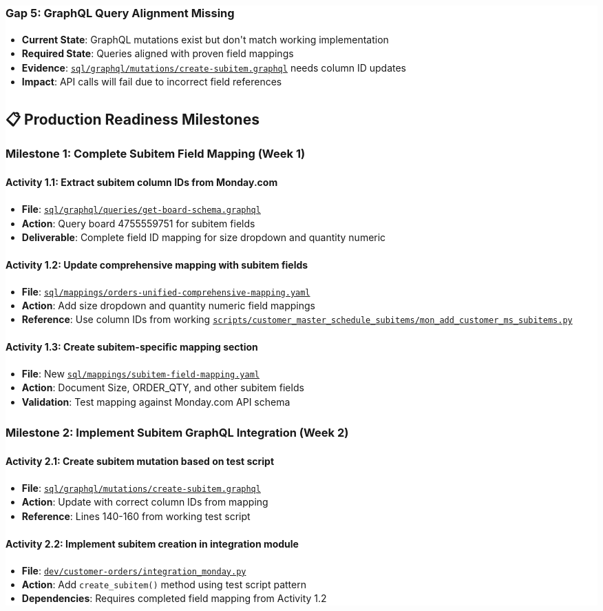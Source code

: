 ```python
```

### **Gap 5: GraphQL Query Alignment Missing**
- **Current State**: GraphQL mutations exist but don't match working implementation
- **Required State**: Queries aligned with proven field mappings
- **Evidence**: [`sql/graphql/mutations/create-subitem.graphql`](../sql/graphql/mutations/create-subitem.graphql) needs column ID updates
- **Impact**: API calls will fail due to incorrect field references

## 📋 Production Readiness Milestones

### **Milestone 1: Complete Subitem Field Mapping** (Week 1)

#### **Activity 1.1**: Extract subitem column IDs from Monday.com
- **File**: [`sql/graphql/queries/get-board-schema.graphql`](../sql/graphql/queries/get-board-schema.graphql)
- **Action**: Query board 4755559751 for subitem fields
- **Deliverable**: Complete field ID mapping for size dropdown and quantity numeric

#### **Activity 1.2**: Update comprehensive mapping with subitem fields
- **File**: [`sql/mappings/orders-unified-comprehensive-mapping.yaml`](../sql/mappings/orders-unified-comprehensive-mapping.yaml)
- **Action**: Add size dropdown and quantity numeric field mappings
- **Reference**: Use column IDs from working [`scripts/customer_master_schedule_subitems/mon_add_customer_ms_subitems.py`](../scripts/customer_master_schedule_subitems/mon_add_customer_ms_subitems.py)

#### **Activity 1.3**: Create subitem-specific mapping section
- **File**: New [`sql/mappings/subitem-field-mapping.yaml`](../sql/mappings/subitem-field-mapping.yaml)
- **Action**: Document Size, ORDER_QTY, and other subitem fields
- **Validation**: Test mapping against Monday.com API schema

### **Milestone 2: Implement Subitem GraphQL Integration** (Week 2)

#### **Activity 2.1**: Create subitem mutation based on test script
- **File**: [`sql/graphql/mutations/create-subitem.graphql`](../sql/graphql/mutations/create-subitem.graphql)
- **Action**: Update with correct column IDs from mapping
- **Reference**: Lines 140-160 from working test script

#### **Activity 2.2**: Implement subitem creation in integration module
- **File**: [`dev/customer-orders/integration_monday.py`](../dev/customer-orders/integration_monday.py)
- **Action**: Add `create_subitem()` method using test script pattern
- **Dependencies**: Requires completed field mapping from Activity 1.2
